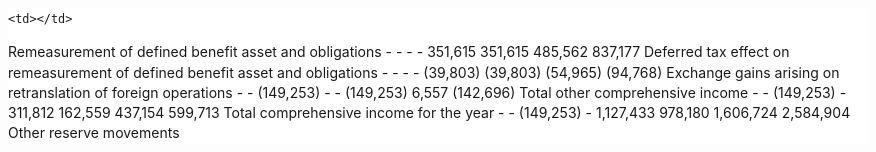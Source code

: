     <td></td>
  </tr>
  <tr>
    <td>Remeasurement of defined benefit asset and obligations</td>
    <td>-</td>
    <td>-</td>
    <td>-</td>
    <td>-</td>
    <td>351,615</td>
    <td>351,615</td>
    <td>485,562</td>
    <td>837,177</td>
  </tr>
  <tr>
    <td>Deferred tax effect on remeasurement of defined benefit asset and obligations</td>
    <td>-</td>
    <td>-</td>
    <td>-</td>
    <td>-</td>
    <td>(39,803)</td>
    <td>(39,803)</td>
    <td>(54,965)</td>
    <td>(94,768)</td>
  </tr>
  <tr>
    <td>Exchange gains arising on retranslation of foreign operations</td>
    <td>-</td>
    <td>-</td>
    <td>(149,253)</td>
    <td>-</td>
    <td>-</td>
    <td>(149,253)</td>
    <td>6,557</td>
    <td>(142,696)</td>
  </tr>
  <tr>
    <td>Total other comprehensive income</td>
    <td>-</td>
    <td>-</td>
    <td>(149,253)</td>
    <td>-</td>
    <td>311,812</td>
    <td>162,559</td>
    <td>437,154</td>
    <td>599,713</td>
  </tr>
  <tr>
    <td>Total comprehensive income for the year</td>
    <td>-</td>
    <td>-</td>
    <td>(149,253)</td>
    <td>-</td>
    <td>1,127,433</td>
    <td>978,180</td>
    <td>1,606,724</td>
    <td>2,584,904</td>
  </tr>
  <tr>
    <td>Other reserve movements</td>
    <td></td>
    <td></td>
    <td></td>
    <td></td>
    <td></td>